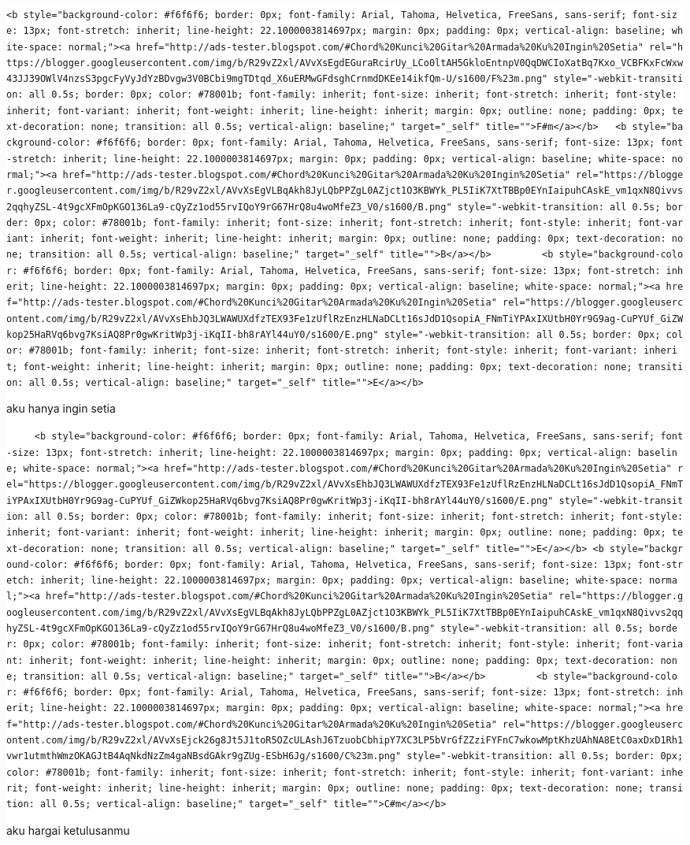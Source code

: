     <b style="background-color: #f6f6f6; border: 0px; font-family: Arial, Tahoma, Helvetica, FreeSans, sans-serif; font-size: 13px; font-stretch: inherit; line-height: 22.1000003814697px; margin: 0px; padding: 0px; vertical-align: baseline; white-space: normal;"><a href="http://ads-tester.blogspot.com/#Chord%20Kunci%20Gitar%20Armada%20Ku%20Ingin%20Setia" rel="https://blogger.googleusercontent.com/img/b/R29vZ2xl/AVvXsEgdEGuraRcirUy_LCo0ltAH5GkloEntnpV0QqDWCIoXatBq7Kxo_VCBFKxFcWxw43JJ39OWlV4nzsS3pgcFyVyJdYzBDvgw3V0BCbi9mgTDtqd_X6uERMwGFdsghCrnmdDKEe14ikfQm-U/s1600/F%23m.png" style="-webkit-transition: all 0.5s; border: 0px; color: #78001b; font-family: inherit; font-size: inherit; font-stretch: inherit; font-style: inherit; font-variant: inherit; font-weight: inherit; line-height: inherit; margin: 0px; outline: none; padding: 0px; text-decoration: none; transition: all 0.5s; vertical-align: baseline;" target="_self" title="">F#m</a></b>   <b style="background-color: #f6f6f6; border: 0px; font-family: Arial, Tahoma, Helvetica, FreeSans, sans-serif; font-size: 13px; font-stretch: inherit; line-height: 22.1000003814697px; margin: 0px; padding: 0px; vertical-align: baseline; white-space: normal;"><a href="http://ads-tester.blogspot.com/#Chord%20Kunci%20Gitar%20Armada%20Ku%20Ingin%20Setia" rel="https://blogger.googleusercontent.com/img/b/R29vZ2xl/AVvXsEgVLBqAkh8JyLQbPPZgL0AZjct1O3KBWYk_PL5IiK7XtTBBp0EYnIaipuhCAskE_vm1qxN8Qivvs2qqhyZSL-4t9gcXFmOpKGO136La9-cQyZz1od55rvIQoY9rG67HrQ8u4woMfeZ3_V0/s1600/B.png" style="-webkit-transition: all 0.5s; border: 0px; color: #78001b; font-family: inherit; font-size: inherit; font-stretch: inherit; font-style: inherit; font-variant: inherit; font-weight: inherit; line-height: inherit; margin: 0px; outline: none; padding: 0px; text-decoration: none; transition: all 0.5s; vertical-align: baseline;" target="_self" title="">B</a></b>         <b style="background-color: #f6f6f6; border: 0px; font-family: Arial, Tahoma, Helvetica, FreeSans, sans-serif; font-size: 13px; font-stretch: inherit; line-height: 22.1000003814697px; margin: 0px; padding: 0px; vertical-align: baseline; white-space: normal;"><a href="http://ads-tester.blogspot.com/#Chord%20Kunci%20Gitar%20Armada%20Ku%20Ingin%20Setia" rel="https://blogger.googleusercontent.com/img/b/R29vZ2xl/AVvXsEhbJQ3LWAWUXdfzTEX93Fe1zUflRzEnzHLNaDCLt16sJdD1QsopiA_FNmTiYPAxIXUtbH0Yr9G9ag-CuPYUf_GiZWkop25HaRVq6bvg7KsiAQ8Pr0gwKritWp3j-iKqII-bh8rAYl44uY0/s1600/E.png" style="-webkit-transition: all 0.5s; border: 0px; color: #78001b; font-family: inherit; font-size: inherit; font-stretch: inherit; font-style: inherit; font-variant: inherit; font-weight: inherit; line-height: inherit; margin: 0px; outline: none; padding: 0px; text-decoration: none; transition: all 0.5s; vertical-align: baseline;" target="_self" title="">E</a></b>
aku hanya ingin setia

         <b style="background-color: #f6f6f6; border: 0px; font-family: Arial, Tahoma, Helvetica, FreeSans, sans-serif; font-size: 13px; font-stretch: inherit; line-height: 22.1000003814697px; margin: 0px; padding: 0px; vertical-align: baseline; white-space: normal;"><a href="http://ads-tester.blogspot.com/#Chord%20Kunci%20Gitar%20Armada%20Ku%20Ingin%20Setia" rel="https://blogger.googleusercontent.com/img/b/R29vZ2xl/AVvXsEhbJQ3LWAWUXdfzTEX93Fe1zUflRzEnzHLNaDCLt16sJdD1QsopiA_FNmTiYPAxIXUtbH0Yr9G9ag-CuPYUf_GiZWkop25HaRVq6bvg7KsiAQ8Pr0gwKritWp3j-iKqII-bh8rAYl44uY0/s1600/E.png" style="-webkit-transition: all 0.5s; border: 0px; color: #78001b; font-family: inherit; font-size: inherit; font-stretch: inherit; font-style: inherit; font-variant: inherit; font-weight: inherit; line-height: inherit; margin: 0px; outline: none; padding: 0px; text-decoration: none; transition: all 0.5s; vertical-align: baseline;" target="_self" title="">E</a></b> <b style="background-color: #f6f6f6; border: 0px; font-family: Arial, Tahoma, Helvetica, FreeSans, sans-serif; font-size: 13px; font-stretch: inherit; line-height: 22.1000003814697px; margin: 0px; padding: 0px; vertical-align: baseline; white-space: normal;"><a href="http://ads-tester.blogspot.com/#Chord%20Kunci%20Gitar%20Armada%20Ku%20Ingin%20Setia" rel="https://blogger.googleusercontent.com/img/b/R29vZ2xl/AVvXsEgVLBqAkh8JyLQbPPZgL0AZjct1O3KBWYk_PL5IiK7XtTBBp0EYnIaipuhCAskE_vm1qxN8Qivvs2qqhyZSL-4t9gcXFmOpKGO136La9-cQyZz1od55rvIQoY9rG67HrQ8u4woMfeZ3_V0/s1600/B.png" style="-webkit-transition: all 0.5s; border: 0px; color: #78001b; font-family: inherit; font-size: inherit; font-stretch: inherit; font-style: inherit; font-variant: inherit; font-weight: inherit; line-height: inherit; margin: 0px; outline: none; padding: 0px; text-decoration: none; transition: all 0.5s; vertical-align: baseline;" target="_self" title="">B</a></b>         <b style="background-color: #f6f6f6; border: 0px; font-family: Arial, Tahoma, Helvetica, FreeSans, sans-serif; font-size: 13px; font-stretch: inherit; line-height: 22.1000003814697px; margin: 0px; padding: 0px; vertical-align: baseline; white-space: normal;"><a href="http://ads-tester.blogspot.com/#Chord%20Kunci%20Gitar%20Armada%20Ku%20Ingin%20Setia" rel="https://blogger.googleusercontent.com/img/b/R29vZ2xl/AVvXsEjck26g8Jt5J1toR5OZcULAshJ6TzuobCbhipY7XC3LP5bVrGfZZziFYFnC7wkowMptKhzUAhNA8EtC0axDxD1Rh1vwr1utmthWmzOKAGJtB4AqNkdNzZm4gaNBsdGAkr9gZUg-ESbH6Jg/s1600/C%23m.png" style="-webkit-transition: all 0.5s; border: 0px; color: #78001b; font-family: inherit; font-size: inherit; font-stretch: inherit; font-style: inherit; font-variant: inherit; font-weight: inherit; line-height: inherit; margin: 0px; outline: none; padding: 0px; text-decoration: none; transition: all 0.5s; vertical-align: baseline;" target="_self" title="">C#m</a></b>
aku hargai  ketulusanmu
